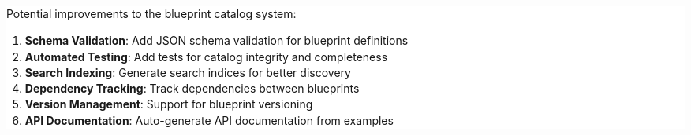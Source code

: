 Potential improvements to the blueprint catalog system:

1. **Schema Validation**: Add JSON schema validation for blueprint definitions
2. **Automated Testing**: Add tests for catalog integrity and completeness
3. **Search Indexing**: Generate search indices for better discovery
4. **Dependency Tracking**: Track dependencies between blueprints
5. **Version Management**: Support for blueprint versioning
6. **API Documentation**: Auto-generate API documentation from examples 